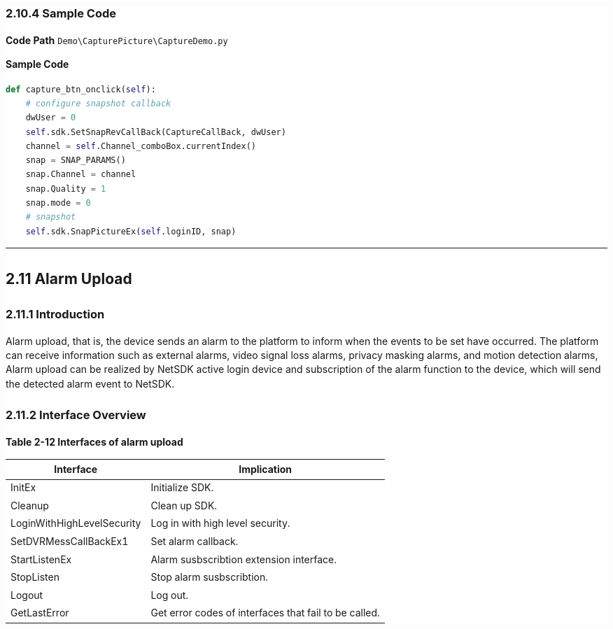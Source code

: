 ### 2.10.4 Sample Code

**Code Path**
`Demo\CapturePicture\CaptureDemo.py`

**Sample Code**
```python
def capture_btn_onclick(self):
    # configure snapshot callback
    dwUser = 0
    self.sdk.SetSnapRevCallBack(CaptureCallBack, dwUser)
    channel = self.Channel_comboBox.currentIndex()
    snap = SNAP_PARAMS()
    snap.Channel = channel
    snap.Quality = 1
    snap.mode = 0
    # snapshot
    self.sdk.SnapPictureEx(self.loginID, snap)
```

---

## 2.11 Alarm Upload

### 2.11.1 Introduction

Alarm upload, that is, the device sends an alarm to the platform to inform when the events to be set have occurred. The platform can receive information such as external alarms, video signal loss alarms, privacy masking alarms, and motion detection alarms,
Alarm upload can be realized by NetSDK active login device and subscription of the alarm function to the device, which will send the detected alarm event to NetSDK.

### 2.11.2 Interface Overview

**Table 2-12 Interfaces of alarm upload**

| Interface | Implication |
| --- | --- |
| InitEx | Initialize SDK. |
| Cleanup | Clean up SDK. |
| LoginWithHighLevelSecurity | Log in with high level security. |
| SetDVRMessCallBackEx1 | Set alarm callback. |
| StartListenEx | Alarm susbscribtion extension interface. |
| StopListen | Stop alarm susbscribtion. |
| Logout | Log out. |
| GetLastError | Get error codes of interfaces that fail to be called. |
